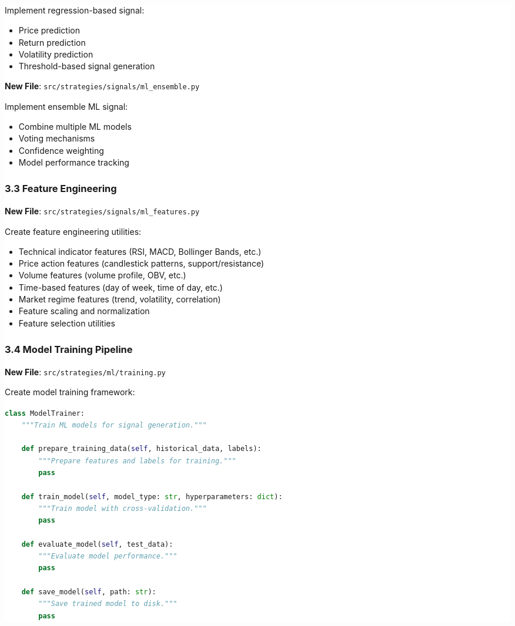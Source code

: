 Implement regression-based signal:

- Price prediction
- Return prediction
- Volatility prediction
- Threshold-based signal generation

**New File**: `src/strategies/signals/ml_ensemble.py`

Implement ensemble ML signal:

- Combine multiple ML models
- Voting mechanisms
- Confidence weighting
- Model performance tracking

### 3.3 Feature Engineering

**New File**: `src/strategies/signals/ml_features.py`

Create feature engineering utilities:

- Technical indicator features (RSI, MACD, Bollinger Bands, etc.)
- Price action features (candlestick patterns, support/resistance)
- Volume features (volume profile, OBV, etc.)
- Time-based features (day of week, time of day, etc.)
- Market regime features (trend, volatility, correlation)
- Feature scaling and normalization
- Feature selection utilities

### 3.4 Model Training Pipeline

**New File**: `src/strategies/ml/training.py`

Create model training framework:

```python
class ModelTrainer:
    """Train ML models for signal generation."""
    
    def prepare_training_data(self, historical_data, labels):
        """Prepare features and labels for training."""
        pass
    
    def train_model(self, model_type: str, hyperparameters: dict):
        """Train model with cross-validation."""
        pass
    
    def evaluate_model(self, test_data):
        """Evaluate model performance."""
        pass
    
    def save_model(self, path: str):
        """Save trained model to disk."""
        pass
```

